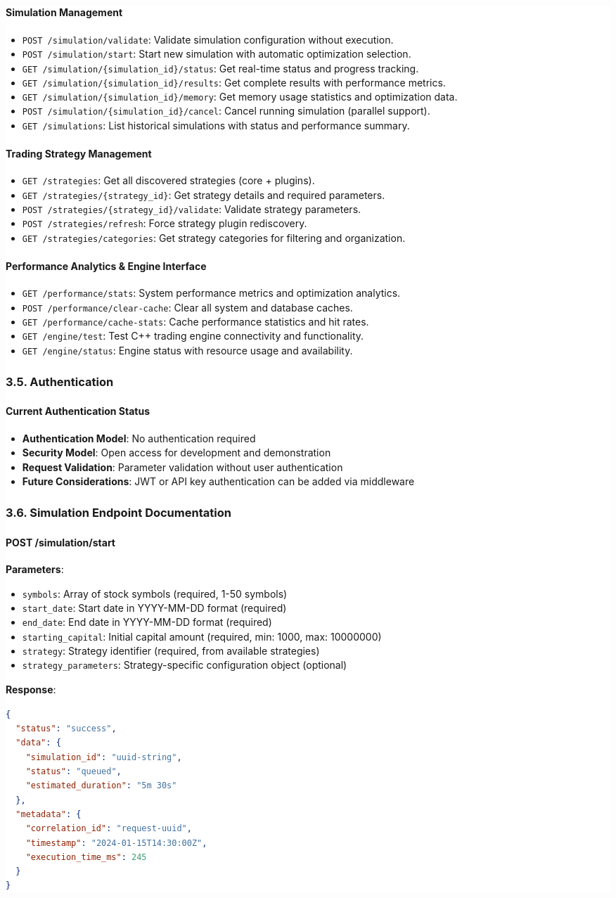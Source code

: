 #### Simulation Management
-   `POST /simulation/validate`: Validate simulation configuration without execution.
-   `POST /simulation/start`: Start new simulation with automatic optimization selection.
-   `GET /simulation/{simulation_id}/status`: Get real-time status and progress tracking.
-   `GET /simulation/{simulation_id}/results`: Get complete results with performance metrics.
-   `GET /simulation/{simulation_id}/memory`: Get memory usage statistics and optimization data.
-   `POST /simulation/{simulation_id}/cancel`: Cancel running simulation (parallel support).
-   `GET /simulations`: List historical simulations with status and performance summary.

#### Trading Strategy Management
-   `GET /strategies`: Get all discovered strategies (core + plugins).
-   `GET /strategies/{strategy_id}`: Get strategy details and required parameters.
-   `POST /strategies/{strategy_id}/validate`: Validate strategy parameters.
-   `POST /strategies/refresh`: Force strategy plugin rediscovery.
-   `GET /strategies/categories`: Get strategy categories for filtering and organization.

#### Performance Analytics & Engine Interface
-   `GET /performance/stats`: System performance metrics and optimization analytics.
-   `POST /performance/clear-cache`: Clear all system and database caches.
-   `GET /performance/cache-stats`: Cache performance statistics and hit rates.
-   `GET /engine/test`: Test C++ trading engine connectivity and functionality.
-   `GET /engine/status`: Engine status with resource usage and availability.

### 3.5. Authentication

#### Current Authentication Status
- **Authentication Model**: No authentication required
- **Security Model**: Open access for development and demonstration
- **Request Validation**: Parameter validation without user authentication
- **Future Considerations**: JWT or API key authentication can be added via middleware

### 3.6. Simulation Endpoint Documentation

#### POST /simulation/start
**Parameters**:
- `symbols`: Array of stock symbols (required, 1-50 symbols)
- `start_date`: Start date in YYYY-MM-DD format (required)
- `end_date`: End date in YYYY-MM-DD format (required)
- `starting_capital`: Initial capital amount (required, min: 1000, max: 10000000)
- `strategy`: Strategy identifier (required, from available strategies)
- `strategy_parameters`: Strategy-specific configuration object (optional)

**Response**:
```json
{
  "status": "success",
  "data": {
    "simulation_id": "uuid-string",
    "status": "queued",
    "estimated_duration": "5m 30s"
  },
  "metadata": {
    "correlation_id": "request-uuid",
    "timestamp": "2024-01-15T14:30:00Z",
    "execution_time_ms": 245
  }
}
```
